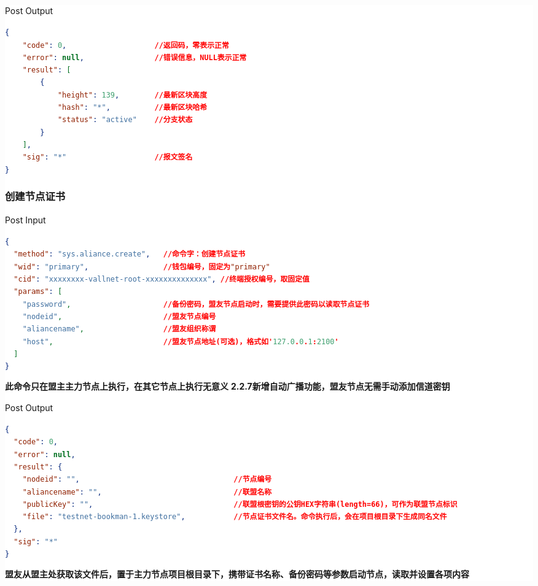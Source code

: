 Post Output

```json
{
    "code": 0,                    //返回码，零表示正常
    "error": null,                //错误信息，NULL表示正常
    "result": [
        {
            "height": 139,        //最新区块高度
            "hash": "*",          //最新区块哈希
            "status": "active"    //分支状态
        }
    ],
    "sig": "*"                    //报文签名
}
```

### 创建节点证书

Post Input

```json
{
  "method": "sys.aliance.create",   //命令字：创建节点证书
  "wid": "primary",                 //钱包编号，固定为"primary"
  "cid": "xxxxxxxx-vallnet-root-xxxxxxxxxxxxxx", //终端授权编号，取固定值
  "params": [
    "password",                     //备份密码，盟友节点启动时，需要提供此密码以读取节点证书
    "nodeid",                       //盟友节点编号
    "aliancename",                  //盟友组织称谓
    "host",                         //盟友节点地址(可选)，格式如'127.0.0.1:2100'
  ]
}
```

**此命令只在盟主主力节点上执行，在其它节点上执行无意义**
**2.2.7新增自动广播功能，盟友节点无需手动添加信道密钥**

Post Output

```json
{
  "code": 0,
  "error": null,
  "result": {
    "nodeid": "",                                   //节点编号
    "aliancename": "",                              //联盟名称
    "publicKey": "",                                //联盟根密钥的公钥HEX字符串(length=66)，可作为联盟节点标识
    "file": "testnet-bookman-1.keystore",           //节点证书文件名。命令执行后，会在项目根目录下生成同名文件
  }, 
  "sig": "*"
}
```

**盟友从盟主处获取该文件后，置于主力节点项目根目录下，携带证书名称、备份密码等参数启动节点，读取并设置各项内容**
